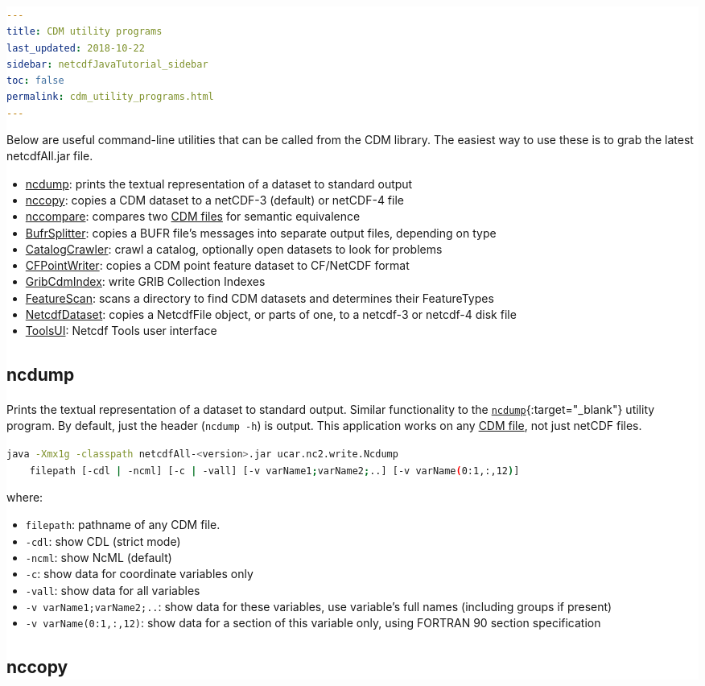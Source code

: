```yaml
---
title: CDM utility programs
last_updated: 2018-10-22
sidebar: netcdfJavaTutorial_sidebar
toc: false
permalink: cdm_utility_programs.html
---
```


Below are useful command-line utilities that can be called from the CDM library.
The easiest way to use these is to grab the latest netcdfAll.jar file.

* [ncdump](#ncdump): prints the textual representation of a dataset to standard output
* [nccopy](#nccopy): copies a CDM dataset to a netCDF-3 (default) or netCDF-4 file
* [nccompare](#nccompare): compares two [CDM files](file_types.html) for semantic equivalence
* [BufrSplitter](#bufrsplitter): copies a BUFR file’s messages into separate output files, depending on type
* [CatalogCrawler](#catalogcrawler): crawl a catalog, optionally open datasets to look for problems
* [CFPointWriter](#cfpointwriter): copies a CDM point feature dataset to CF/NetCDF format
* [GribCdmIndex](#gribcdmindex): write GRIB Collection Indexes
* [FeatureScan](#featurescan): scans a directory to find CDM datasets and determines their FeatureTypes
* [NetcdfDataset](#netcdfdataset): copies a NetcdfFile object, or parts of one, to a netcdf-3 or netcdf-4 disk file
* [ToolsUI](#toolsui): Netcdf Tools user interface

## ncdump

Prints the textual representation of a dataset to standard output.
Similar functionality to the [`ncdump`](https://www.unidata.ucar.edu/software/netcdf/netcdf-4/newdocs/netcdf/ncdump.html){:target="_blank"} utility program.
By default, just the header (`ncdump -h`) is output.
This application works on any [CDM file](file_types.html), not just netCDF files.

~~~bash
java -Xmx1g -classpath netcdfAll-<version>.jar ucar.nc2.write.Ncdump
    filepath [-cdl | -ncml] [-c | -vall] [-v varName1;varName2;..] [-v varName(0:1,:,12)]
~~~

where:

* `filepath`: pathname of any CDM file.
* `-cdl`: show CDL (strict mode)
* `-ncml`: show NcML (default)
* `-c`: show data for coordinate variables only
* `-vall`: show data for all variables
* `-v varName1;varName2;..`: show data for these variables, use variable’s full names (including groups if present)
* `-v varName(0:1,:,12)`: show data for a section of this variable only, using FORTRAN 90 section specification


## nccopy
